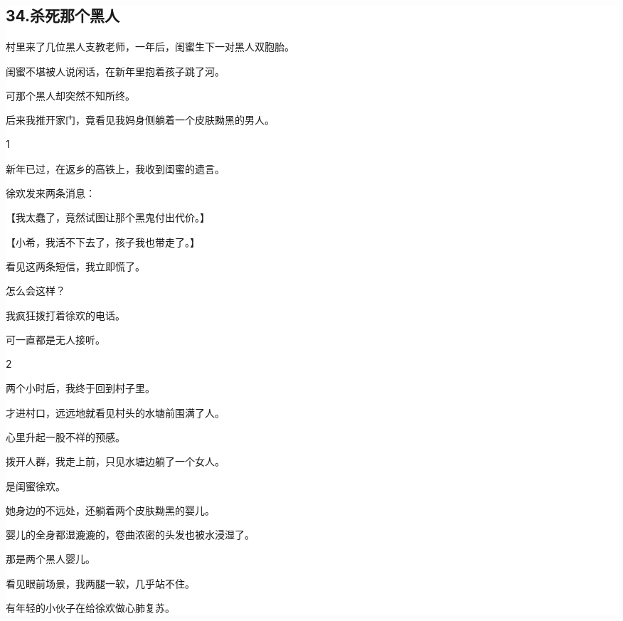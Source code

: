 ## 34.杀死那个黑人
村里来了几位黑人支教老师，一年后，闺蜜生下一对黑人双胞胎。


闺蜜不堪被人说闲话，在新年里抱着孩子跳了河。


可那个黑人却突然不知所终。


后来我推开家门，竟看见我妈身侧躺着一个皮肤黝黑的男人。


1


新年已过，在返乡的高铁上，我收到闺蜜的遗言。


徐欢发来两条消息：


【我太蠢了，竟然试图让那个黑鬼付出代价。】


【小希，我活不下去了，孩子我也带走了。】


看见这两条短信，我立即慌了。


怎么会这样？


我疯狂拨打着徐欢的电话。


可一直都是无人接听。


2


两个小时后，我终于回到村子里。


才进村口，远远地就看见村头的水塘前围满了人。


心里升起一股不祥的预感。


拨开人群，我走上前，只见水塘边躺了一个女人。


是闺蜜徐欢。


她身边的不远处，还躺着两个皮肤黝黑的婴儿。


婴儿的全身都湿漉漉的，卷曲浓密的头发也被水浸湿了。


那是两个黑人婴儿。


看见眼前场景，我两腿一软，几乎站不住。


有年轻的小伙子在给徐欢做心肺复苏。
